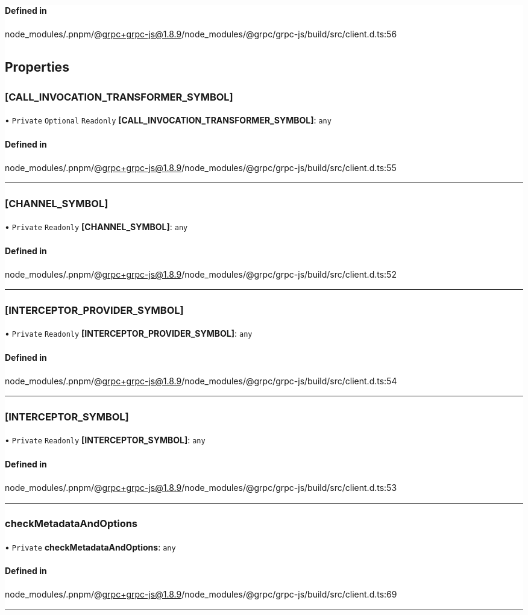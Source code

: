 #### Defined in

node_modules/.pnpm/@grpc+grpc-js@1.8.9/node_modules/@grpc/grpc-js/build/src/client.d.ts:56

## Properties

### [CALL\_INVOCATION\_TRANSFORMER\_SYMBOL]

• `Private` `Optional` `Readonly` **[CALL\_INVOCATION\_TRANSFORMER\_SYMBOL]**: `any`

#### Defined in

node_modules/.pnpm/@grpc+grpc-js@1.8.9/node_modules/@grpc/grpc-js/build/src/client.d.ts:55

___

### [CHANNEL\_SYMBOL]

• `Private` `Readonly` **[CHANNEL\_SYMBOL]**: `any`

#### Defined in

node_modules/.pnpm/@grpc+grpc-js@1.8.9/node_modules/@grpc/grpc-js/build/src/client.d.ts:52

___

### [INTERCEPTOR\_PROVIDER\_SYMBOL]

• `Private` `Readonly` **[INTERCEPTOR\_PROVIDER\_SYMBOL]**: `any`

#### Defined in

node_modules/.pnpm/@grpc+grpc-js@1.8.9/node_modules/@grpc/grpc-js/build/src/client.d.ts:54

___

### [INTERCEPTOR\_SYMBOL]

• `Private` `Readonly` **[INTERCEPTOR\_SYMBOL]**: `any`

#### Defined in

node_modules/.pnpm/@grpc+grpc-js@1.8.9/node_modules/@grpc/grpc-js/build/src/client.d.ts:53

___

### checkMetadataAndOptions

• `Private` **checkMetadataAndOptions**: `any`

#### Defined in

node_modules/.pnpm/@grpc+grpc-js@1.8.9/node_modules/@grpc/grpc-js/build/src/client.d.ts:69

___
